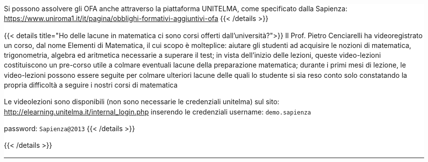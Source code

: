 Si possono assolvere gli OFA anche attraverso la piattaforma UNITELMA, come specificato dalla Sapienza:
https://www.uniroma1.it/it/pagina/obblighi-formativi-aggiuntivi-ofa
{{< /details >}}

[comment]: # ("Lacune Matematica")
{{< details title="Ho delle lacune in matematica ci sono corsi offerti dall’università?">}}
Il Prof. Pietro Cenciarelli ha videoregistrato un corso, dal nome Elementi di Matematica, il cui scopo è molteplice:
aiutare gli studenti ad acquisire le nozioni di matematica, trigonometria, algebra ed aritmetica necessarie a superare il test;
in vista dell’inizio delle lezioni, queste video-lezioni costituiscono un pre-corso utile a colmare eventuali lacune della preparazione matematica;
durante i primi mesi di lezione, le video-lezioni possono essere seguite per colmare ulteriori lacune delle quali lo studente si sia reso conto solo constatando la propria difficoltà a seguire i nostri corsi di matematica

Le videolezioni sono disponibili (non sono necessarie le credenziali unitelma) sul sito: http://elearning.unitelma.it/internal_login.php inserendo le credenziali
username: `demo.sapienza`

password: `Sapienza@2013`
{{< /details >}}

[comment]: # ("END OF SECTION === Informatica Teledidattica")
{{< /details >}}

---


[comment]: # (""")
[comment]: # (Informatica Triennale)
[comment]: # (""")
[comment]: # (Le segreterie)
[comment]: # (Guida contatti)
[comment]: # (Differenza tirocinio tesi)
[comment]: # (Riconoscimento tirocinio)
[comment]: # (Bando ricerca)
[comment]: # ("Diffida PEC")
[comment]: # (Procedura ingiunzione)
[comment]: # (Redazione relazione istruttoria)
[comment]: # (Trasmissione ARAL)
[comment]: # (Procedura recupero credito)
[comment]: # (Tempo decreto ingiuntivo)
[comment]: # (Tempo opposizione decreto ingiuntivo)
[comment]: # ("END OF SECTION === Informatica Triennale")
[comment]: # (""")
[comment]: # (Informatica Teledidattica)
[comment]: # (""")
[comment]: # (Corso numero chiuso)
[comment]: # (Contatti per un problema)
[comment]: # ("Presenza vs Teledidattica")
[comment]: # ("Tasse")
[comment]: # ("Riguardo il test d'ingresso")
[comment]: # ("Trasferimenti")
[comment]: # ("Unitelma")
[comment]: # ("OFA")
